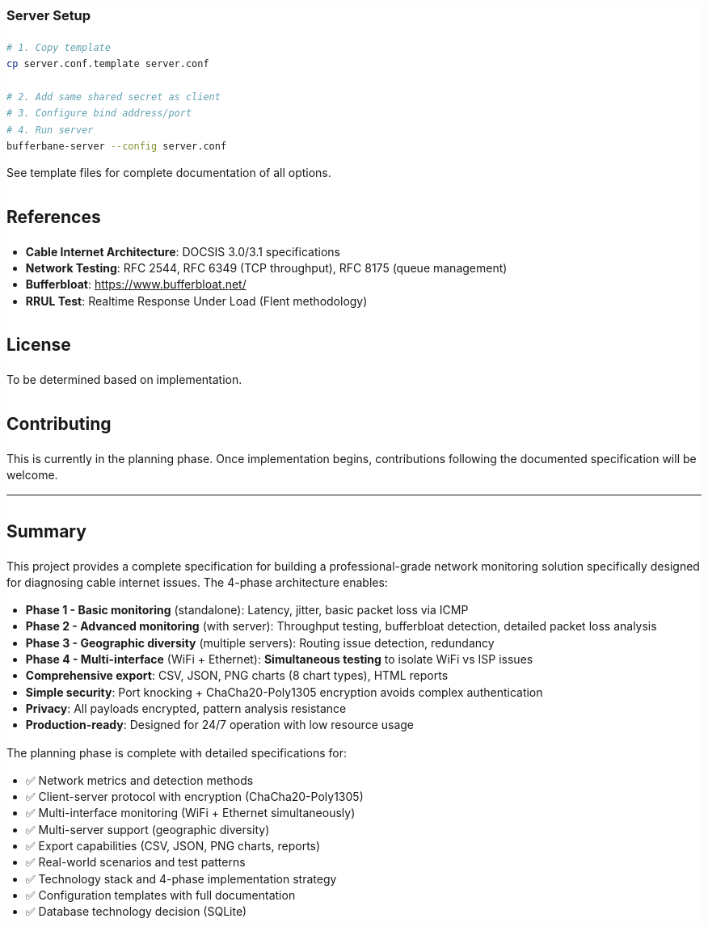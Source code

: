 ### Server Setup

```bash
# 1. Copy template
cp server.conf.template server.conf

# 2. Add same shared secret as client
# 3. Configure bind address/port
# 4. Run server
bufferbane-server --config server.conf
```

See template files for complete documentation of all options.

## References

- **Cable Internet Architecture**: DOCSIS 3.0/3.1 specifications
- **Network Testing**: RFC 2544, RFC 6349 (TCP throughput), RFC 8175 (queue management)
- **Bufferbloat**: https://www.bufferbloat.net/
- **RRUL Test**: Realtime Response Under Load (Flent methodology)

## License

To be determined based on implementation.

## Contributing

This is currently in the planning phase. Once implementation begins, contributions following the documented specification will be welcome.

---

## Summary

This project provides a complete specification for building a professional-grade network monitoring solution specifically designed for diagnosing cable internet issues. The 4-phase architecture enables:

- **Phase 1 - Basic monitoring** (standalone): Latency, jitter, basic packet loss via ICMP
- **Phase 2 - Advanced monitoring** (with server): Throughput testing, bufferbloat detection, detailed packet loss analysis
- **Phase 3 - Geographic diversity** (multiple servers): Routing issue detection, redundancy
- **Phase 4 - Multi-interface** (WiFi + Ethernet): **Simultaneous testing** to isolate WiFi vs ISP issues
- **Comprehensive export**: CSV, JSON, PNG charts (8 chart types), HTML reports
- **Simple security**: Port knocking + ChaCha20-Poly1305 encryption avoids complex authentication
- **Privacy**: All payloads encrypted, pattern analysis resistance
- **Production-ready**: Designed for 24/7 operation with low resource usage

The planning phase is complete with detailed specifications for:
- ✅ Network metrics and detection methods
- ✅ Client-server protocol with encryption (ChaCha20-Poly1305)
- ✅ Multi-interface monitoring (WiFi + Ethernet simultaneously)
- ✅ Multi-server support (geographic diversity)
- ✅ Export capabilities (CSV, JSON, PNG charts, reports)
- ✅ Real-world scenarios and test patterns
- ✅ Technology stack and 4-phase implementation strategy
- ✅ Configuration templates with full documentation
- ✅ Database technology decision (SQLite)
